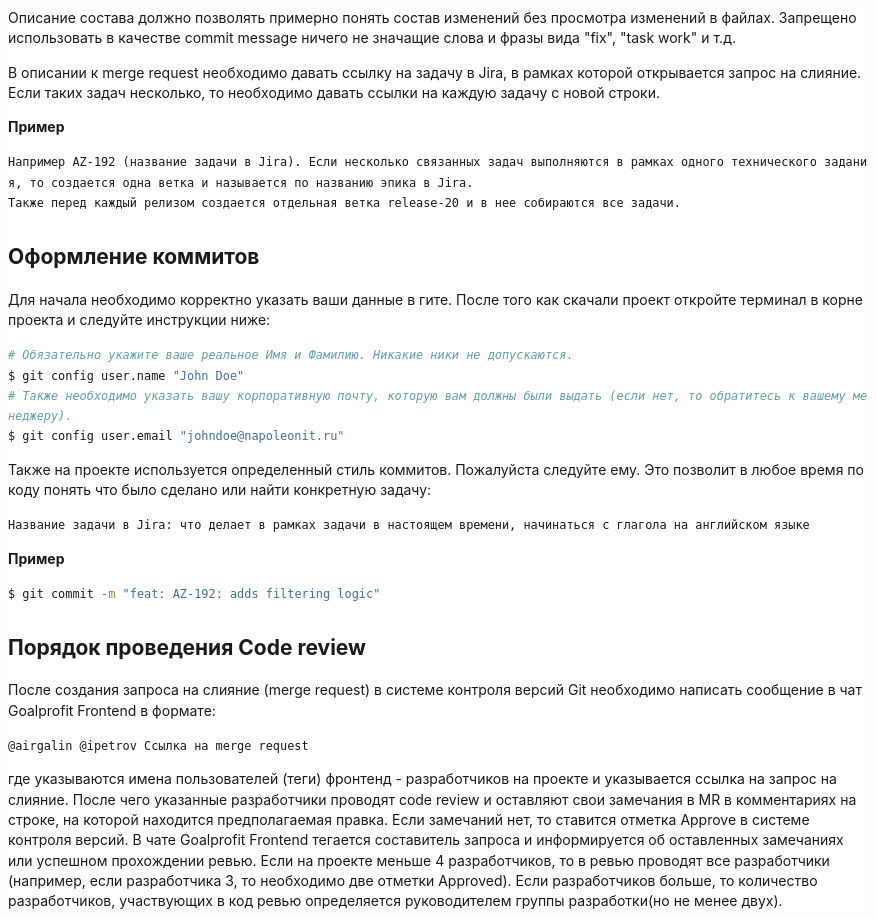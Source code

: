 Описание состава должно позволять примерно понять состав изменений без просмотра изменений в файлах. Запрещено использовать в качестве commit message ничего не значащие слова и фразы вида "fix", "task work" и т.д.

В описании к merge request необходимо давать ссылку на задачу в Jira, в рамках которой открывается запрос на слияние. Если таких задач несколько, то необходимо давать ссылки на каждую задачу с новой строки.

**Пример**

```
Например AZ-192 (название задачи в Jira). Если несколько связанных задач выполняются в рамках одного технического задания, то создается одна ветка и называется по названию эпика в Jira.
Также перед каждый релизом создается отдельная ветка release-20 и в нее собираются все задачи.
```

## Оформление коммитов

Для начала необходимо корректно указать ваши данные в гите. После того как скачали проект откройте терминал в корне проекта и следуйте инструкции ниже:

```sh
# Обязательно укажите ваше реальное Имя и Фамилию. Никакие ники не допускаются.
$ git config user.name "John Doe"
# Также необходимо указать вашу корпоративную почту, которую вам должны были выдать (если нет, то обратитесь к вашему менеджеру).
$ git config user.email "johndoe@napoleonit.ru"
```
 Также на проекте используется определенный стиль коммитов. Пожалуйста следуйте ему. Это позволит в любое время по коду понять что было сделано или найти конкретную задачу:
```
Название задачи в Jira: что делает в рамках задачи в настоящем времени, начинаться с глагола на английском языке
```

**Пример**

```sh
$ git commit -m "feat: AZ-192: adds filtering logic"
```

## Порядок проведения Code review

После создания запроса на слияние (merge request) в системе контроля версий Git необходимо написать сообщение в чат Goalprofit Frontend в формате:  

```
@airgalin @ipetrov Ссылка на merge request
```
где указываются имена пользователей (теги) фронтенд - разработчиков на проекте и указывается ссылка на запрос на слияние. После чего указанные разработчики проводят code review и оставляют свои замечания в MR в комментариях на строке, на которой находится предполагаемая правка. Если замечаний нет, то ставится отметка Approve в системе контроля версий. В чате Goalprofit Frontend тегается составитель запроса и информируется об оставленных замечаниях или успешном прохождении ревью. Если на проекте меньше 4 разработчиков, то в ревью проводят все разработчики (например, если разработчика 3, то необходимо две отметки Approved). Если разработчиков больше, то количество разработчиков, участвующих в код ревью определяется руководителем группы разработки(но не менее двух). 

